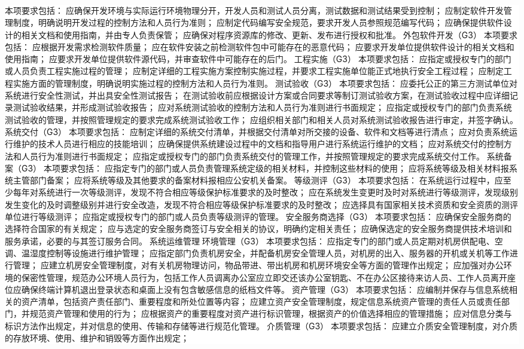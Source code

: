 本项要求包括：
应确保开发环境与实际运行环境物理分开，开发人员和测试人员分离，测试数据和测试结果受到控制；
应制定软件开发管理制度，明确说明开发过程的控制方法和人员行为准则；
应制定代码编写安全规范，要求开发人员参照规范编写代码；
应确保提供软件设计的相关文档和使用指南，并由专人负责保管；
应确保对程序资源库的修改、更新、发布进行授权和批准。
外包软件开发（G3）
本项要求包括：
应根据开发需求检测软件质量；
应在软件安装之前检测软件包中可能存在的恶意代码；
应要求开发单位提供软件设计的相关文档和使用指南；
应要求开发单位提供软件源代码，并审查软件中可能存在的后门。
工程实施（G3）
本项要求包括：
应指定或授权专门的部门或人员负责工程实施过程的管理；
应制定详细的工程实施方案控制实施过程，并要求工程实施单位能正式地执行安全工程过程；
应制定工程实施方面的管理制度，明确说明实施过程的控制方法和人员行为准则。
测试验收（G3）
本项要求包括：
应委托公正的第三方测试单位对系统进行安全性测试，并出具安全性测试报告；
在测试验收前应根据设计方案或合同要求等制订测试验收方案，在测试验收过程中应详细记录测试验收结果，并形成测试验收报告；
应对系统测试验收的控制方法和人员行为准则进行书面规定；
应指定或授权专门的部门负责系统测试验收的管理，并按照管理规定的要求完成系统测试验收工作；
应组织相关部门和相关人员对系统测试验收报告进行审定，并签字确认。
系统交付（G3）
本项要求包括：
应制定详细的系统交付清单，并根据交付清单对所交接的设备、软件和文档等进行清点；
应对负责系统运行维护的技术人员进行相应的技能培训；
应确保提供系统建设过程中的文档和指导用户进行系统运行维护的文档；
应对系统交付的控制方法和人员行为准则进行书面规定；
应指定或授权专门的部门负责系统交付的管理工作，并按照管理规定的要求完成系统交付工作。
系统备案（G3）
本项要求包括：
应指定专门的部门或人员负责管理系统定级的相关材料，并控制这些材料的使用；
应将系统等级及相关材料报系统主管部门备案；
应将系统等级及其他要求的备案材料报相应公安机关备案。
等级测评（G3）
本项要求包括：
在系统运行过程中，应至少每年对系统进行一次等级测评，发现不符合相应等级保护标准要求的及时整改；
应在系统发生变更时及时对系统进行等级测评，发现级别发生变化的及时调整级别并进行安全改造，发现不符合相应等级保护标准要求的及时整改；
应选择具有国家相关技术资质和安全资质的测评单位进行等级测评；
应指定或授权专门的部门或人员负责等级测评的管理。
安全服务商选择（G3）
本项要求包括：
应确保安全服务商的选择符合国家的有关规定；
应与选定的安全服务商签订与安全相关的协议，明确约定相关责任；
应确保选定的安全服务商提供技术培训和服务承诺，必要的与其签订服务合同。
系统运维管理
环境管理（G3）
本项要求包括：
应指定专门的部门或人员定期对机房供配电、空调、温湿度控制等设施进行维护管理；
应指定部门负责机房安全，并配备机房安全管理人员，对机房的出入、服务器的开机或关机等工作进行管理；
应建立机房安全管理制度，对有关机房物理访问，物品带进、带出机房和机房环境安全等方面的管理作出规定；
应加强对办公环境的保密性管理，规范办公环境人员行为，包括工作人员调离办公室应立即交还该办公室钥匙、不在办公区接待来访人员、工作人员离开座位应确保终端计算机退出登录状态和桌面上没有包含敏感信息的纸档文件等。
资产管理（G3）
本项要求包括：
应编制并保存与信息系统相关的资产清单，包括资产责任部门、重要程度和所处位置等内容；
应建立资产安全管理制度，规定信息系统资产管理的责任人员或责任部门，并规范资产管理和使用的行为；
应根据资产的重要程度对资产进行标识管理，根据资产的价值选择相应的管理措施；
应对信息分类与标识方法作出规定，并对信息的使用、传输和存储等进行规范化管理。
介质管理（G3）
本项要求包括：
应建立介质安全管理制度，对介质的存放环境、使用、维护和销毁等方面作出规定；
